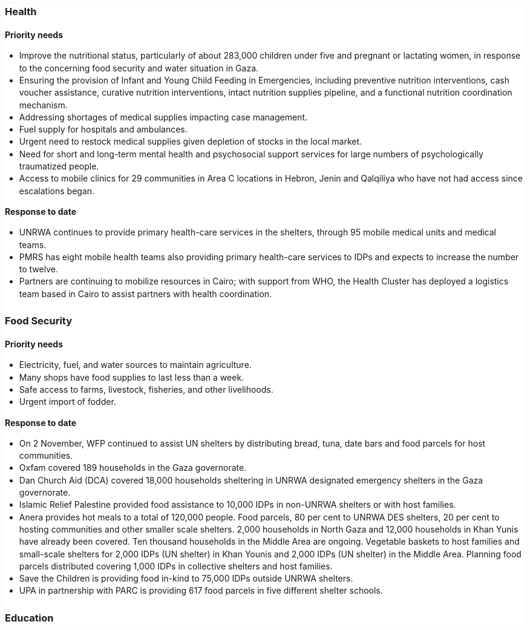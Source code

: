 ### Health 

**Priority needs** 

* Improve the nutritional status, particularly of about 283,000 children under five and pregnant or lactating women, in response to the concerning food security and water situation in Gaza.
* Ensuring the provision of Infant and Young Child Feeding in Emergencies, including preventive nutrition interventions, cash voucher assistance, curative nutrition interventions, intact nutrition supplies pipeline, and a functional nutrition coordination mechanism.
* Addressing shortages of medical supplies impacting case management.
* Fuel supply for hospitals and ambulances.
* Urgent need to restock medical supplies given depletion of stocks in the local market.
* Need for short and long-term mental health and psychosocial support services for large numbers of psychologically traumatized people.
* Access to mobile clinics for 29 communities in Area C locations in Hebron, Jenin and Qalqiliya who have not had access since escalations began.

**Response to date** 

* UNRWA continues to provide primary health-care services in the shelters, through 95 mobile medical units and medical teams.
* PMRS has eight mobile health teams also providing primary health-care services to IDPs and expects to increase the number to twelve.
* Partners are continuing to mobilize resources in Cairo; with support from WHO, the Health Cluster has deployed a logistics team based in Cairo to assist partners with health coordination.

### Food Security 

**Priority needs** 

* Electricity, fuel, and water sources to maintain agriculture.
* Many shops have food supplies to last less than a week.
* Safe access to farms, livestock, fisheries, and other livelihoods.
* Urgent import of fodder.

**Response to date** 

* On 2 November, WFP continued to assist UN shelters by distributing bread, tuna, date bars and food parcels for host communities.
* Oxfam covered 189 households in the Gaza governorate.
* Dan Church Aid (DCA) covered 18,000 households sheltering in UNRWA designated emergency shelters in the Gaza governorate.
* Islamic Relief Palestine provided food assistance to 10,000 IDPs in non-UNRWA shelters or with host families.
* Anera provides hot meals to a total of 120,000 people. Food parcels, 80 per cent to UNRWA DES shelters, 20 per cent to hosting communities and other smaller scale shelters. 2,000 households in North Gaza and 12,000 households in Khan Yunis have already been covered. Ten thousand households in the Middle Area are ongoing. Vegetable baskets to host families and small-scale shelters for 2,000 IDPs (UN shelter) in Khan Younis and 2,000 IDPs (UN shelter) in the Middle Area. Planning food parcels distributed covering 1,000 IDPs in collective shelters and host families.
* Save the Children is providing food in-kind to 75,000 IDPs outside UNRWA shelters.
* UPA in partnership with PARC is providing 617 food parcels in five different shelter schools.

### Education 
